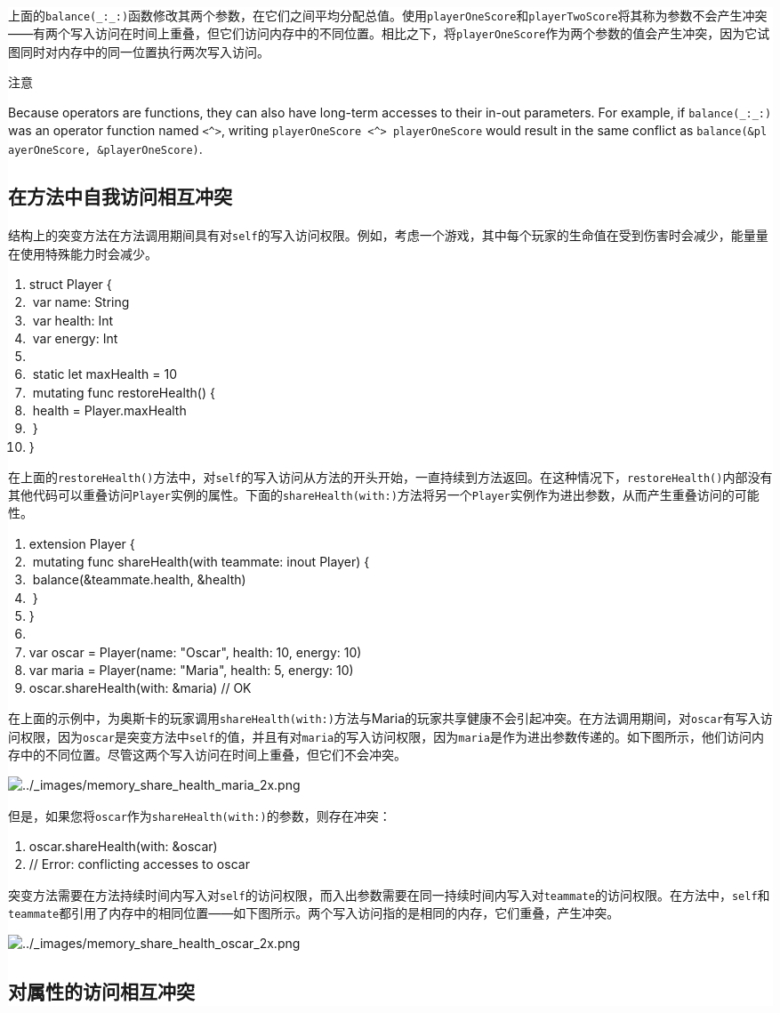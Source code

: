 上面的`balance(_:_:)`函数修改其两个参数，在它们之间平均分配总值。使用`playerOneScore`和`playerTwoScore`将其称为参数不会产生冲突——有两个写入访问在时间上重叠，但它们访问内存中的不同位置。相比之下，将`playerOneScore`作为两个参数的值会产生冲突，因为它试图同时对内存中的同一位置执行两次写入访问。

注意

Because operators are functions, they can also have long-term accesses to their in-out parameters. For example, if `balance(_:_:)` was an operator function named `<^>`, writing `playerOneScore <^> playerOneScore` would result in the same conflict as `balance(&playerOneScore, &playerOneScore)`.

## 在方法中自我访问相互冲突

结构上的突变方法在方法调用期间具有对`self`的写入访问权限。例如，考虑一个游戏，其中每个玩家的生命值在受到伤害时会减少，能量量在使用特殊能力时会减少。

1. struct Player {
2. ​    var name: String
3. ​    var health: Int
4. ​    var energy: Int
5. 
6. ​    static let maxHealth = 10
7. ​    mutating func restoreHealth() {
8. ​        health = Player.maxHealth
9. ​    }
10. }

在上面的`restoreHealth()`方法中，对`self`的写入访问从方法的开头开始，一直持续到方法返回。在这种情况下，`restoreHealth()`内部没有其他代码可以重叠访问`Player`实例的属性。下面的`shareHealth(with:)`方法将另一个`Player`实例作为进出参数，从而产生重叠访问的可能性。

1. extension Player {
2. ​    mutating func shareHealth(with teammate: inout Player) {
3. ​        balance(&teammate.health, &health)
4. ​    }
5. }
6. 
7. var oscar = Player(name: "Oscar", health: 10, energy: 10)
8. var maria = Player(name: "Maria", health: 5, energy: 10)
9. oscar.shareHealth(with: &maria)  // OK

在上面的示例中，为奥斯卡的玩家调用`shareHealth(with:)`方法与Maria的玩家共享健康不会引起冲突。在方法调用期间，对`oscar`有写入访问权限，因为`oscar`是突变方法中`self`的值，并且有对`maria`的写入访问权限，因为`maria`是作为进出参数传递的。如下图所示，他们访问内存中的不同位置。尽管这两个写入访问在时间上重叠，但它们不会冲突。

![../_images/memory_share_health_maria_2x.png](https://docs.swift.org/swift-book/_images/memory_share_health_maria_2x.png)

但是，如果您将`oscar`作为`shareHealth(with:)`的参数，则存在冲突：

1. oscar.shareHealth(with: &oscar)
2. // Error: conflicting accesses to oscar

突变方法需要在方法持续时间内写入对`self`的访问权限，而入出参数需要在同一持续时间内写入对`teammate`的访问权限。在方法中，`self`和`teammate`都引用了内存中的相同位置——如下图所示。两个写入访问指的是相同的内存，它们重叠，产生冲突。

![../_images/memory_share_health_oscar_2x.png](https://docs.swift.org/swift-book/_images/memory_share_health_oscar_2x.png)

## 对属性的访问相互冲突
